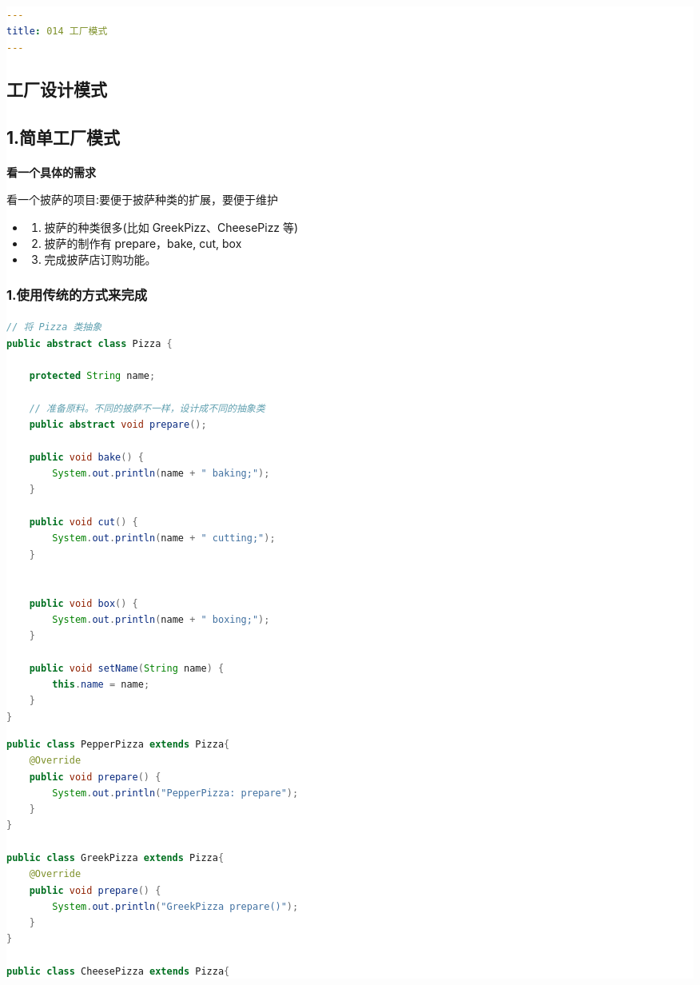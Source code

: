```yaml
---
title: 014 工厂模式
---
```


## 工厂设计模式

## 1.简单工厂模式

**看一个具体的需求**

看一个披萨的项目:要便于披萨种类的扩展，要便于维护

- 1) 披萨的种类很多(比如 GreekPizz、CheesePizz 等)
- 2) 披萨的制作有 prepare，bake, cut, box
- 3) 完成披萨店订购功能。

### 1.使用传统的方式来完成

```java
// 将 Pizza 类抽象
public abstract class Pizza {

    protected String name;

    // 准备原料。不同的披萨不一样，设计成不同的抽象类
    public abstract void prepare();

    public void bake() {
        System.out.println(name + " baking;");
    }

    public void cut() {
        System.out.println(name + " cutting;");
    }


    public void box() {
        System.out.println(name + " boxing;");
    }

    public void setName(String name) {
        this.name = name;
    }
}
```



```java
public class PepperPizza extends Pizza{
    @Override
    public void prepare() {
        System.out.println("PepperPizza: prepare");
    }
}

public class GreekPizza extends Pizza{
    @Override
    public void prepare() {
        System.out.println("GreekPizza prepare()");
    }
}

public class CheesePizza extends Pizza{
```